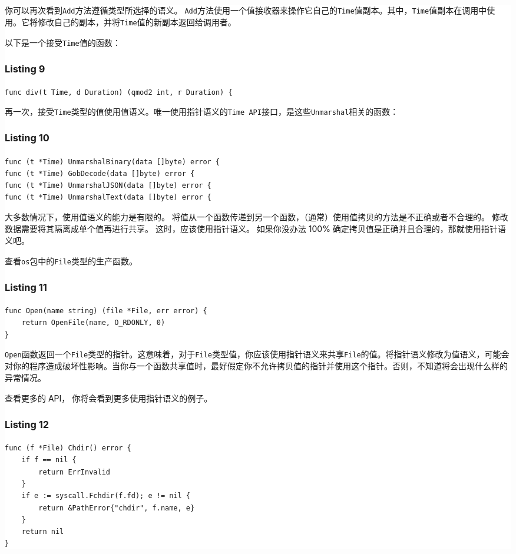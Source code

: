 你可以再次看到`Add`方法遵循类型所选择的语义。
`Add`方法使用一个值接收器来操作它自己的`Time`值副本。其中，`Time`值副本在调用中使用。它将修改自己的副本，并将`Time`值的新副本返回给调用者。

以下是一个接受`Time`值的函数：

### Listing 9

```
func div(t Time, d Duration) (qmod2 int, r Duration) {
```

再一次，接受`Time`类型的值使用值语义。唯一使用指针语义的`Time API`接口，是这些`Unmarshal`相关的函数：

### Listing 10

```
func (t *Time) UnmarshalBinary(data []byte) error {
func (t *Time) GobDecode(data []byte) error {
func (t *Time) UnmarshalJSON(data []byte) error {
func (t *Time) UnmarshalText(data []byte) error {
```

大多数情况下，使用值语义的能力是有限的。
将值从一个函数传递到另一个函数，（通常）使用值拷贝的方法是不正确或者不合理的。
修改数据需要将其隔离成单个值再进行共享。
这时，应该使用指针语义。
如果你没办法 100% 确定拷贝值是正确并且合理的，那就使用指针语义吧。

查看`os`包中的`File`类型的生产函数。

### Listing 11

```
func Open(name string) (file *File, err error) {
    return OpenFile(name, O_RDONLY, 0)
}
```

`Open`函数返回一个`File`类型的指针。这意味着，对于`File`类型值，你应该使用指针语义来共享`File`的值。将指针语义修改为值语义，可能会对你的程序造成破坏性影响。当你与一个函数共享值时，最好假定你不允许拷贝值的指针并使用这个指针。否则，不知道将会出现什么样的异常情况。

查看更多的 API， 你将会看到更多使用指针语义的例子。

### Listing 12

```
func (f *File) Chdir() error {
    if f == nil {
        return ErrInvalid
    }
    if e := syscall.Fchdir(f.fd); e != nil {
        return &PathError{"chdir", f.name, e}
    }
    return nil
}
```
